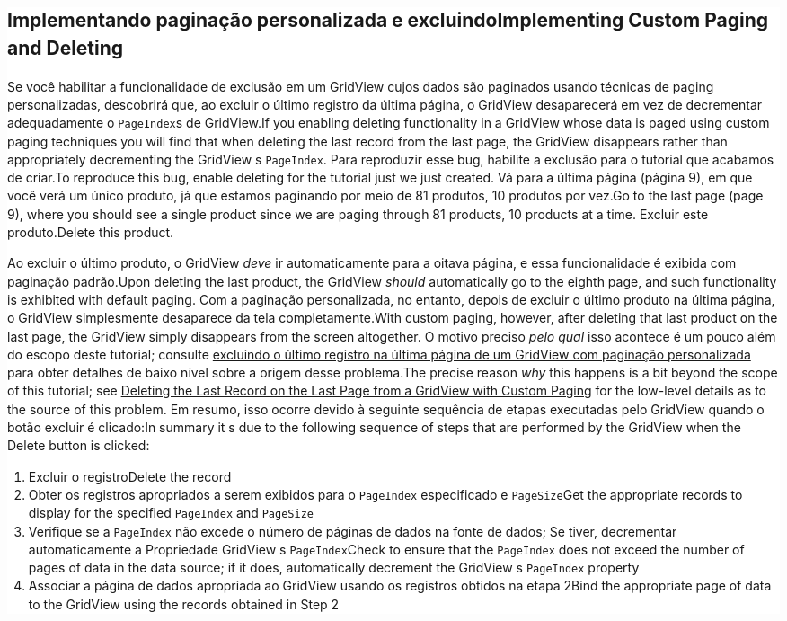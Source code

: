 ## <a name="implementing-custom-paging-and-deleting"></a><span data-ttu-id="c3a26-325">Implementando paginação personalizada e excluindo</span><span class="sxs-lookup"><span data-stu-id="c3a26-325">Implementing Custom Paging and Deleting</span></span>

<span data-ttu-id="c3a26-326">Se você habilitar a funcionalidade de exclusão em um GridView cujos dados são paginados usando técnicas de paging personalizadas, descobrirá que, ao excluir o último registro da última página, o GridView desaparecerá em vez de decrementar adequadamente o `PageIndex`s de GridView.</span><span class="sxs-lookup"><span data-stu-id="c3a26-326">If you enabling deleting functionality in a GridView whose data is paged using custom paging techniques you will find that when deleting the last record from the last page, the GridView disappears rather than appropriately decrementing the GridView s `PageIndex`.</span></span> <span data-ttu-id="c3a26-327">Para reproduzir esse bug, habilite a exclusão para o tutorial que acabamos de criar.</span><span class="sxs-lookup"><span data-stu-id="c3a26-327">To reproduce this bug, enable deleting for the tutorial just we just created.</span></span> <span data-ttu-id="c3a26-328">Vá para a última página (página 9), em que você verá um único produto, já que estamos paginando por meio de 81 produtos, 10 produtos por vez.</span><span class="sxs-lookup"><span data-stu-id="c3a26-328">Go to the last page (page 9), where you should see a single product since we are paging through 81 products, 10 products at a time.</span></span> <span data-ttu-id="c3a26-329">Excluir este produto.</span><span class="sxs-lookup"><span data-stu-id="c3a26-329">Delete this product.</span></span>

<span data-ttu-id="c3a26-330">Ao excluir o último produto, o GridView *deve* ir automaticamente para a oitava página, e essa funcionalidade é exibida com paginação padrão.</span><span class="sxs-lookup"><span data-stu-id="c3a26-330">Upon deleting the last product, the GridView *should* automatically go to the eighth page, and such functionality is exhibited with default paging.</span></span> <span data-ttu-id="c3a26-331">Com a paginação personalizada, no entanto, depois de excluir o último produto na última página, o GridView simplesmente desaparece da tela completamente.</span><span class="sxs-lookup"><span data-stu-id="c3a26-331">With custom paging, however, after deleting that last product on the last page, the GridView simply disappears from the screen altogether.</span></span> <span data-ttu-id="c3a26-332">O motivo preciso *pelo qual* isso acontece é um pouco além do escopo deste tutorial; consulte [excluindo o último registro na última página de um GridView com paginação personalizada](http://scottonwriting.net/sowblog/posts/7326.aspx) para obter detalhes de baixo nível sobre a origem desse problema.</span><span class="sxs-lookup"><span data-stu-id="c3a26-332">The precise reason *why* this happens is a bit beyond the scope of this tutorial; see [Deleting the Last Record on the Last Page from a GridView with Custom Paging](http://scottonwriting.net/sowblog/posts/7326.aspx) for the low-level details as to the source of this problem.</span></span> <span data-ttu-id="c3a26-333">Em resumo, isso ocorre devido à seguinte sequência de etapas executadas pelo GridView quando o botão excluir é clicado:</span><span class="sxs-lookup"><span data-stu-id="c3a26-333">In summary it s due to the following sequence of steps that are performed by the GridView when the Delete button is clicked:</span></span>

1. <span data-ttu-id="c3a26-334">Excluir o registro</span><span class="sxs-lookup"><span data-stu-id="c3a26-334">Delete the record</span></span>
2. <span data-ttu-id="c3a26-335">Obter os registros apropriados a serem exibidos para o `PageIndex` especificado e `PageSize`</span><span class="sxs-lookup"><span data-stu-id="c3a26-335">Get the appropriate records to display for the specified `PageIndex` and `PageSize`</span></span>
3. <span data-ttu-id="c3a26-336">Verifique se a `PageIndex` não excede o número de páginas de dados na fonte de dados; Se tiver, decrementar automaticamente a Propriedade GridView s `PageIndex`</span><span class="sxs-lookup"><span data-stu-id="c3a26-336">Check to ensure that the `PageIndex` does not exceed the number of pages of data in the data source; if it does, automatically decrement the GridView s `PageIndex` property</span></span>
4. <span data-ttu-id="c3a26-337">Associar a página de dados apropriada ao GridView usando os registros obtidos na etapa 2</span><span class="sxs-lookup"><span data-stu-id="c3a26-337">Bind the appropriate page of data to the GridView using the records obtained in Step 2</span></span>
